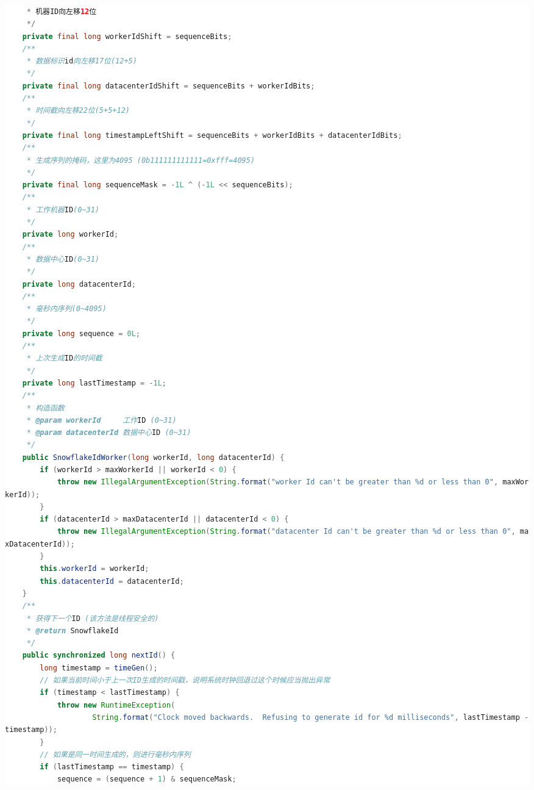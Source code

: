 ```java
     * 机器ID向左移12位
     */
    private final long workerIdShift = sequenceBits;
    /**
     * 数据标识id向左移17位(12+5)
     */
    private final long datacenterIdShift = sequenceBits + workerIdBits;
    /**
     * 时间截向左移22位(5+5+12)
     */
    private final long timestampLeftShift = sequenceBits + workerIdBits + datacenterIdBits;
    /**
     * 生成序列的掩码，这里为4095 (0b111111111111=0xfff=4095)
     */
    private final long sequenceMask = -1L ^ (-1L << sequenceBits);
    /**
     * 工作机器ID(0~31)
     */
    private long workerId;
    /**
     * 数据中心ID(0~31)
     */
    private long datacenterId;
    /**
     * 毫秒内序列(0~4095)
     */
    private long sequence = 0L;
    /**
     * 上次生成ID的时间截
     */
    private long lastTimestamp = -1L;
    /**
     * 构造函数
     * @param workerId     工作ID (0~31)
     * @param datacenterId 数据中心ID (0~31)
     */
    public SnowflakeIdWorker(long workerId, long datacenterId) {
        if (workerId > maxWorkerId || workerId < 0) {
            throw new IllegalArgumentException(String.format("worker Id can't be greater than %d or less than 0", maxWorkerId));
        }
        if (datacenterId > maxDatacenterId || datacenterId < 0) {
            throw new IllegalArgumentException(String.format("datacenter Id can't be greater than %d or less than 0", maxDatacenterId));
        }
        this.workerId = workerId;
        this.datacenterId = datacenterId;
    }
    /**
     * 获得下一个ID (该方法是线程安全的)
     * @return SnowflakeId
     */
    public synchronized long nextId() {
        long timestamp = timeGen();
        // 如果当前时间小于上一次ID生成的时间戳，说明系统时钟回退过这个时候应当抛出异常
        if (timestamp < lastTimestamp) {
            throw new RuntimeException(
                    String.format("Clock moved backwards.  Refusing to generate id for %d milliseconds", lastTimestamp - timestamp));
        }
        // 如果是同一时间生成的，则进行毫秒内序列
        if (lastTimestamp == timestamp) {
            sequence = (sequence + 1) & sequenceMask;
```